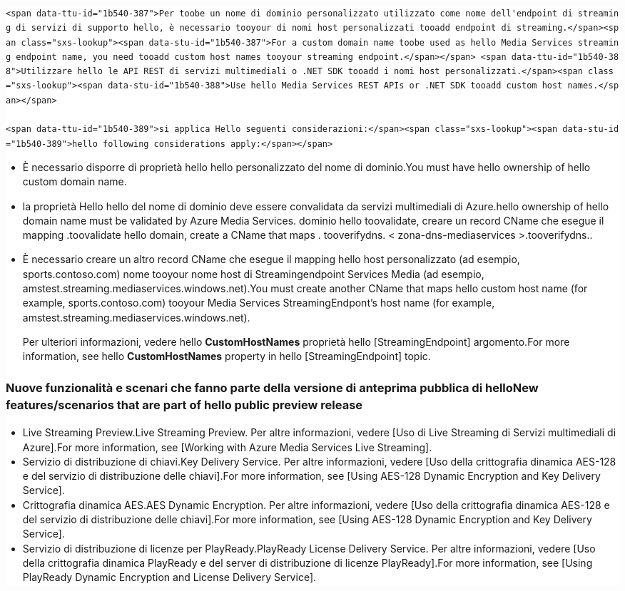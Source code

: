     <span data-ttu-id="1b540-387">Per toobe un nome di dominio personalizzato utilizzato come nome dell'endpoint di streaming di servizi di supporto hello, è necessario tooyour di nomi host personalizzati tooadd endpoint di streaming.</span><span class="sxs-lookup"><span data-stu-id="1b540-387">For a custom domain name toobe used as hello Media Services streaming endpoint name, you need tooadd custom host names tooyour streaming endpoint.</span></span> <span data-ttu-id="1b540-388">Utilizzare hello le API REST di servizi multimediali o .NET SDK tooadd i nomi host personalizzati.</span><span class="sxs-lookup"><span data-stu-id="1b540-388">Use hello Media Services REST APIs or .NET SDK tooadd custom host names.</span></span>
  
    <span data-ttu-id="1b540-389">si applica Hello seguenti considerazioni:</span><span class="sxs-lookup"><span data-stu-id="1b540-389">hello following considerations apply:</span></span>
  
  * <span data-ttu-id="1b540-390">È necessario disporre di proprietà hello hello personalizzato del nome di dominio.</span><span class="sxs-lookup"><span data-stu-id="1b540-390">You must have hello ownership of hello custom domain name.</span></span>
  * <span data-ttu-id="1b540-391">la proprietà Hello hello del nome di dominio deve essere convalidata da servizi multimediali di Azure.</span><span class="sxs-lookup"><span data-stu-id="1b540-391">hello ownership of hello domain name must be validated by Azure Media Services.</span></span> <span data-ttu-id="1b540-392">dominio hello toovalidate, creare un record CName che esegue il mapping <MediaServicesAccountId>.<parent domain></span><span class="sxs-lookup"><span data-stu-id="1b540-392">toovalidate hello domain, create a CName that maps <MediaServicesAccountId>.<parent domain></span></span> <span data-ttu-id="1b540-393">tooverifydns. < zona-dns-mediaservices >.</span><span class="sxs-lookup"><span data-stu-id="1b540-393">tooverifydns.<mediaservices-dns-zone>.</span></span> 
  * <span data-ttu-id="1b540-394">È necessario creare un altro record CName che esegue il mapping hello host personalizzato (ad esempio, sports.contoso.com) nome tooyour nome host di Streamingendpoint Services Media (ad esempio, amstest.streaming.mediaservices.windows.net).</span><span class="sxs-lookup"><span data-stu-id="1b540-394">You must create another CName  that maps hello custom host name (for example,  sports.contoso.com) tooyour Media Services StreamingEndpont’s host name (for example,  amstest.streaming.mediaservices.windows.net).</span></span>

    <span data-ttu-id="1b540-395">Per ulteriori informazioni, vedere hello **CustomHostNames** proprietà hello [StreamingEndpoint] argomento.</span><span class="sxs-lookup"><span data-stu-id="1b540-395">For more information, see hello **CustomHostNames** property in hello [StreamingEndpoint] topic.</span></span>

### <span data-ttu-id="1b540-396"><a id="sept_14_preview_changes"></a>Nuove funzionalità e scenari che fanno parte della versione di anteprima pubblica di hello</span><span class="sxs-lookup"><span data-stu-id="1b540-396"><a id="sept_14_preview_changes"></a>New features/scenarios that are part of hello public preview release</span></span>
* <span data-ttu-id="1b540-397">Live Streaming Preview.</span><span class="sxs-lookup"><span data-stu-id="1b540-397">Live Streaming Preview.</span></span> <span data-ttu-id="1b540-398">Per altre informazioni, vedere [Uso di Live Streaming di Servizi multimediali di Azure].</span><span class="sxs-lookup"><span data-stu-id="1b540-398">For more information, see [Working with Azure Media Services Live Streaming].</span></span>
* <span data-ttu-id="1b540-399">Servizio di distribuzione di chiavi.</span><span class="sxs-lookup"><span data-stu-id="1b540-399">Key Delivery Service.</span></span> <span data-ttu-id="1b540-400">Per altre informazioni, vedere [Uso della crittografia dinamica AES-128 e del servizio di distribuzione delle chiavi].</span><span class="sxs-lookup"><span data-stu-id="1b540-400">For more information, see [Using AES-128 Dynamic Encryption and Key Delivery Service].</span></span>
* <span data-ttu-id="1b540-401">Crittografia dinamica AES.</span><span class="sxs-lookup"><span data-stu-id="1b540-401">AES Dynamic Encryption.</span></span> <span data-ttu-id="1b540-402">Per altre informazioni, vedere [Uso della crittografia dinamica AES-128 e del servizio di distribuzione delle chiavi].</span><span class="sxs-lookup"><span data-stu-id="1b540-402">For more information, see [Using AES-128 Dynamic Encryption and Key Delivery Service].</span></span>
* <span data-ttu-id="1b540-403">Servizio di distribuzione di licenze per PlayReady.</span><span class="sxs-lookup"><span data-stu-id="1b540-403">PlayReady License Delivery Service.</span></span> <span data-ttu-id="1b540-404">Per altre informazioni, vedere [Uso della crittografia dinamica PlayReady e del server di distribuzione di licenze PlayReady].</span><span class="sxs-lookup"><span data-stu-id="1b540-404">For more information, see [Using PlayReady Dynamic Encryption and License Delivery Service].</span></span>